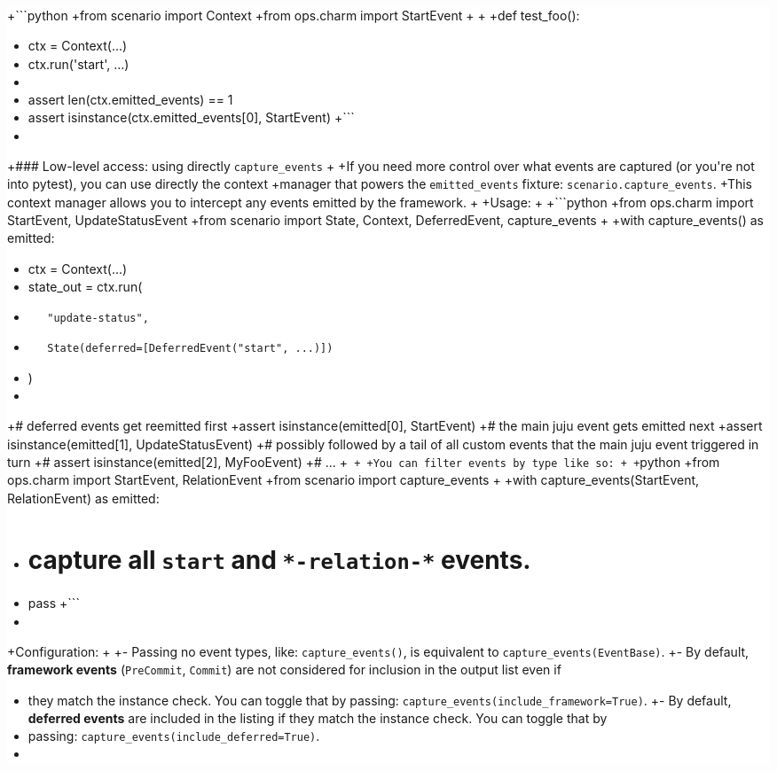 +```python
+from scenario import Context
+from ops.charm import StartEvent
+
+
+def test_foo():
+    ctx = Context(...)
+    ctx.run('start', ...)
+
+    assert len(ctx.emitted_events) == 1
+    assert isinstance(ctx.emitted_events[0], StartEvent)
+```
+
+### Low-level access: using directly `capture_events`
+
+If you need more control over what events are captured (or you're not into pytest), you can use directly the context
+manager that powers the `emitted_events` fixture: `scenario.capture_events`.
+This context manager allows you to intercept any events emitted by the framework.
+
+Usage:
+
+```python
+from ops.charm import StartEvent, UpdateStatusEvent
+from scenario import State, Context, DeferredEvent, capture_events
+
+with capture_events() as emitted:
+    ctx = Context(...)
+    state_out = ctx.run(
+        "update-status",
+        State(deferred=[DeferredEvent("start", ...)])
+    )
+
+# deferred events get reemitted first
+assert isinstance(emitted[0], StartEvent)
+# the main juju event gets emitted next
+assert isinstance(emitted[1], UpdateStatusEvent)
+# possibly followed by a tail of all custom events that the main juju event triggered in turn
+# assert isinstance(emitted[2], MyFooEvent)
+# ...
+```
+
+You can filter events by type like so:
+
+```python
+from ops.charm import StartEvent, RelationEvent
+from scenario import capture_events
+
+with capture_events(StartEvent, RelationEvent) as emitted:
+    # capture all `start` and `*-relation-*` events.
+    pass
+```
+
+Configuration:
+
+- Passing no event types, like: `capture_events()`, is equivalent to `capture_events(EventBase)`.
+- By default, **framework events** (`PreCommit`, `Commit`) are not considered for inclusion in the output list even if
+  they match the instance check. You can toggle that by passing: `capture_events(include_framework=True)`.
+- By default, **deferred events** are included in the listing if they match the instance check. You can toggle that by
+  passing: `capture_events(include_deferred=True)`.
+